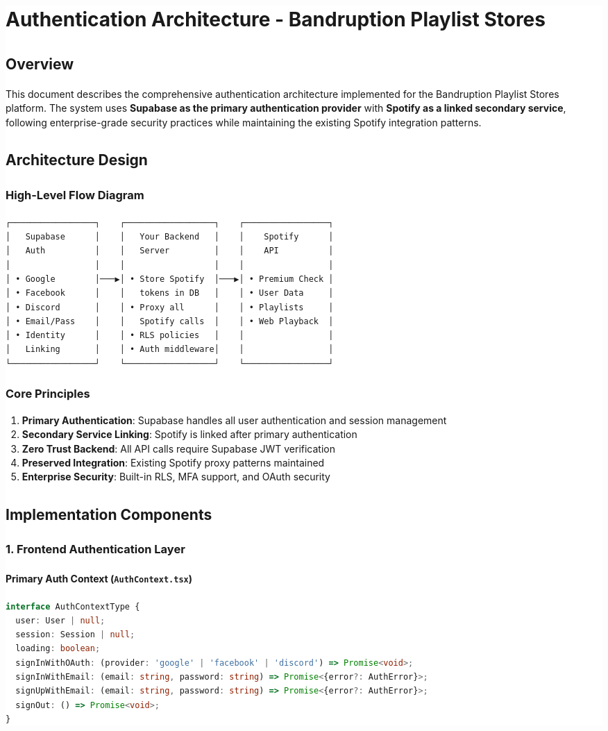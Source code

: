 # Authentication Architecture - Bandruption Playlist Stores

## Overview

This document describes the comprehensive authentication architecture implemented for the Bandruption Playlist Stores platform. The system uses **Supabase as the primary authentication provider** with **Spotify as a linked secondary service**, following enterprise-grade security practices while maintaining the existing Spotify integration patterns.

## Architecture Design

### High-Level Flow Diagram

```
┌─────────────────┐    ┌──────────────────┐    ┌─────────────────┐
│   Supabase      │    │   Your Backend   │    │    Spotify      │
│   Auth          │    │   Server         │    │    API          │
│                 │    │                  │    │                 │
│ • Google        │───▶│ • Store Spotify  │───▶│ • Premium Check │
│ • Facebook      │    │   tokens in DB   │    │ • User Data     │
│ • Discord       │    │ • Proxy all      │    │ • Playlists     │
│ • Email/Pass    │    │   Spotify calls  │    │ • Web Playback  │
│ • Identity      │    │ • RLS policies   │    │                 │
│   Linking       │    │ • Auth middleware│    │                 │
└─────────────────┘    └──────────────────┘    └─────────────────┘
```

### Core Principles

1. **Primary Authentication**: Supabase handles all user authentication and session management
2. **Secondary Service Linking**: Spotify is linked after primary authentication
3. **Zero Trust Backend**: All API calls require Supabase JWT verification
4. **Preserved Integration**: Existing Spotify proxy patterns maintained
5. **Enterprise Security**: Built-in RLS, MFA support, and OAuth security

## Implementation Components

### 1. Frontend Authentication Layer

#### Primary Auth Context (`AuthContext.tsx`)
```typescript
interface AuthContextType {
  user: User | null;
  session: Session | null;
  loading: boolean;
  signInWithOAuth: (provider: 'google' | 'facebook' | 'discord') => Promise<void>;
  signInWithEmail: (email: string, password: string) => Promise<{error?: AuthError}>;
  signUpWithEmail: (email: string, password: string) => Promise<{error?: AuthError}>;
  signOut: () => Promise<void>;
}
```

